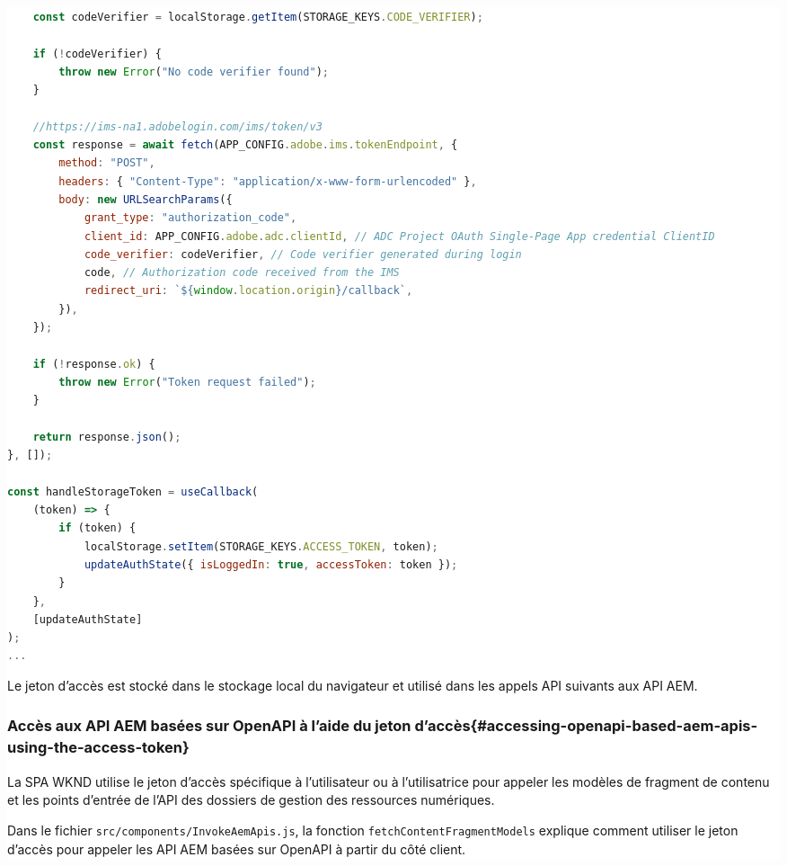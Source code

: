    ```javascript
       const codeVerifier = localStorage.getItem(STORAGE_KEYS.CODE_VERIFIER);
   
       if (!codeVerifier) {
           throw new Error("No code verifier found");
       }
   
       //https://ims-na1.adobelogin.com/ims/token/v3
       const response = await fetch(APP_CONFIG.adobe.ims.tokenEndpoint, {
           method: "POST",
           headers: { "Content-Type": "application/x-www-form-urlencoded" },
           body: new URLSearchParams({
               grant_type: "authorization_code",
               client_id: APP_CONFIG.adobe.adc.clientId, // ADC Project OAuth Single-Page App credential ClientID
               code_verifier: codeVerifier, // Code verifier generated during login
               code, // Authorization code received from the IMS
               redirect_uri: `${window.location.origin}/callback`,
           }),
       });
   
       if (!response.ok) {
           throw new Error("Token request failed");
       }
   
       return response.json();
   }, []);
   
   const handleStorageToken = useCallback(
       (token) => {
           if (token) {
               localStorage.setItem(STORAGE_KEYS.ACCESS_TOKEN, token);
               updateAuthState({ isLoggedIn: true, accessToken: token });
           }
       },
       [updateAuthState]
   );
   ...
   ```

   Le jeton d’accès est stocké dans le stockage local du navigateur et utilisé dans les appels API suivants aux API AEM.

### Accès aux API AEM basées sur OpenAPI à l’aide du jeton d’accès{#accessing-openapi-based-aem-apis-using-the-access-token}

La SPA WKND utilise le jeton d’accès spécifique à l’utilisateur ou à l’utilisatrice pour appeler les modèles de fragment de contenu et les points d’entrée de l’API des dossiers de gestion des ressources numériques.

Dans le fichier `src/components/InvokeAemApis.js`, la fonction `fetchContentFragmentModels` explique comment utiliser le jeton d’accès pour appeler les API AEM basées sur OpenAPI à partir du côté client.
